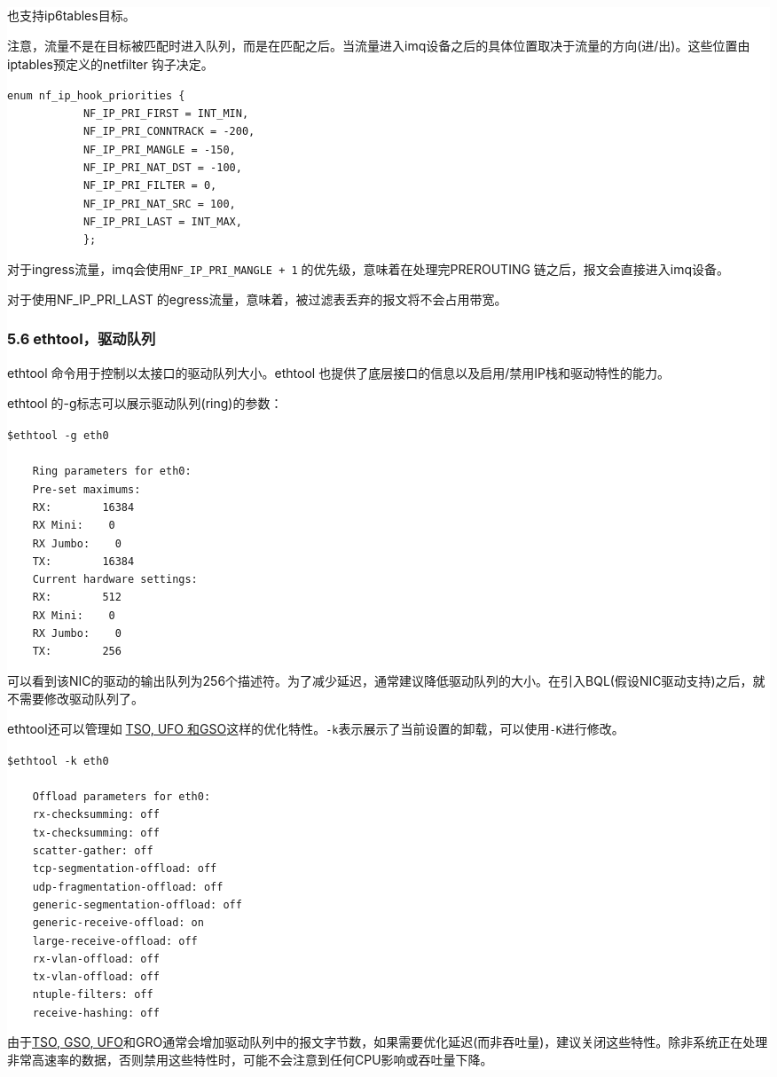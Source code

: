 也支持ip6tables目标。

注意，流量不是在目标被匹配时进入队列，而是在匹配之后。当流量进入imq设备之后的具体位置取决于流量的方向(进/出)。这些位置由iptables预定义的netfilter 钩子决定。

```
enum nf_ip_hook_priorities {
            NF_IP_PRI_FIRST = INT_MIN,
            NF_IP_PRI_CONNTRACK = -200,
            NF_IP_PRI_MANGLE = -150,
            NF_IP_PRI_NAT_DST = -100,
            NF_IP_PRI_FILTER = 0,
            NF_IP_PRI_NAT_SRC = 100,
            NF_IP_PRI_LAST = INT_MAX,
            };
```

对于ingress流量，imq会使用`NF_IP_PRI_MANGLE + 1` 的优先级，意味着在处理完PREROUTING 链之后，报文会直接进入imq设备。

对于使用NF_IP_PRI_LAST 的egress流量，意味着，被过滤表丢弃的报文将不会占用带宽。

### 5.6 ethtool，驱动队列

ethtool 命令用于控制以太接口的驱动队列大小。ethtool 也提供了底层接口的信息以及启用/禁用IP栈和驱动特性的能力。

ethtool 的-g标志可以展示驱动队列(ring)的参数：

```
$ethtool -g eth0

    Ring parameters for eth0:
    Pre-set maximums:
    RX:        16384
    RX Mini:    0
    RX Jumbo:    0
    TX:        16384
    Current hardware settings:
    RX:        512
    RX Mini:    0
    RX Jumbo:    0
    TX:        256
```

可以看到该NIC的驱动的输出队列为256个描述符。为了减少延迟，通常建议降低驱动队列的大小。在引入BQL(假设NIC驱动支持)之后，就不需要修改驱动队列了。

ethtool还可以管理如 [TSO, UFO 和GSO](https://tldp.org/en/Traffic-Control-HOWTO/ar01s02.html#o-huge-packet)这样的优化特性。`-k`表示展示了当前设置的卸载，可以使用`-K`进行修改。

```
$ethtool -k eth0

    Offload parameters for eth0:
    rx-checksumming: off
    tx-checksumming: off
    scatter-gather: off
    tcp-segmentation-offload: off
    udp-fragmentation-offload: off
    generic-segmentation-offload: off
    generic-receive-offload: on
    large-receive-offload: off
    rx-vlan-offload: off
    tx-vlan-offload: off
    ntuple-filters: off
    receive-hashing: off
```

由于[TSO, GSO, UFO](https://tldp.org/en/Traffic-Control-HOWTO/ar01s02.html#o-huge-packet)和GRO通常会增加驱动队列中的报文字节数，如果需要优化延迟(而非吞吐量)，建议关闭这些特性。除非系统正在处理非常高速率的数据，否则禁用这些特性时，可能不会注意到任何CPU影响或吞吐量下降。